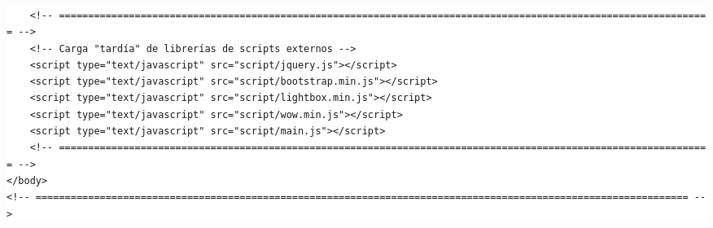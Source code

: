		<!-- ================================================================================================================ -->
		<!-- Carga "tardía" de librerías de scripts externos -->
		<script type="text/javascript" src="script/jquery.js"></script>
		<script type="text/javascript" src="script/bootstrap.min.js"></script>
		<script type="text/javascript" src="script/lightbox.min.js"></script>
		<script type="text/javascript" src="script/wow.min.js"></script>
		<script type="text/javascript" src="script/main.js"></script>
		<!-- ================================================================================================================ -->
	</body>
	<!-- ================================================================================================================ -->
</html>

